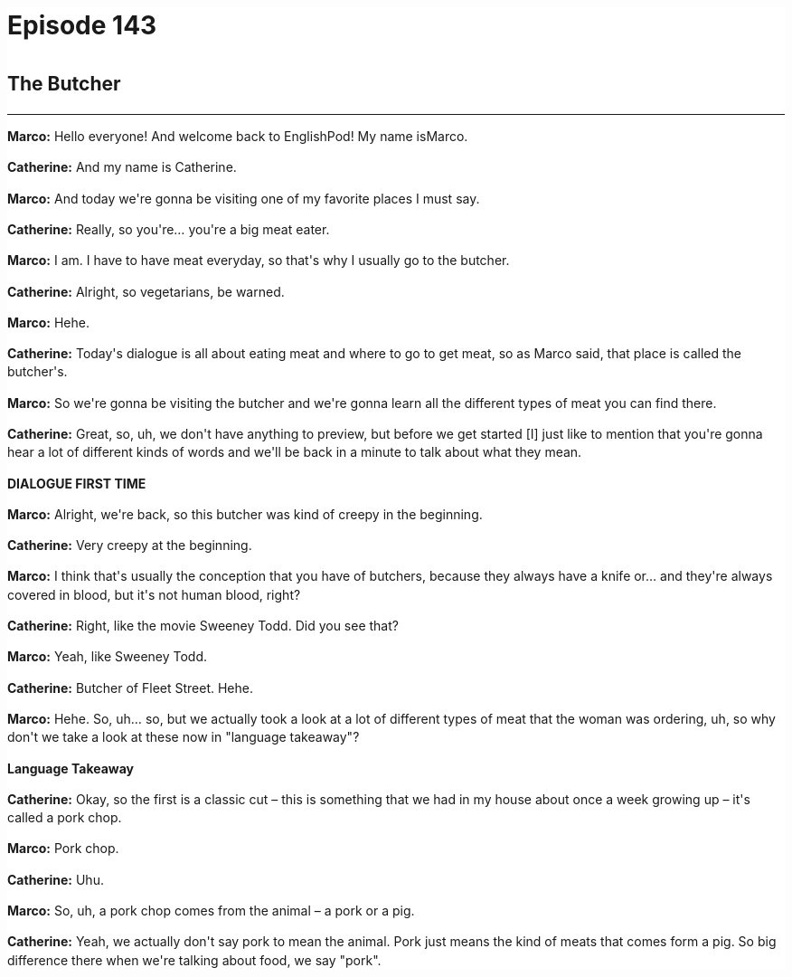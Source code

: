 # Episode 143

## The Butcher

---

**Marco:** Hello everyone! And welcome back to EnglishPod! My name isMarco. 

**Catherine:** And my name is Catherine. 

**Marco:** And today we're gonna be visiting one of my favorite places I must say. 

**Catherine:** Really, so you're… you're a big meat eater. 

**Marco:** I am. I have to have meat everyday, so that's why I usually go to the butcher. 

**Catherine:** Alright, so vegetarians, be warned. 

**Marco:** Hehe. 

**Catherine:** Today's dialogue is all about eating meat and where to go to get meat, so as Marco said, that place is called the butcher's. 

**Marco:** So we're gonna be visiting the butcher and we're gonna learn all the different types of meat you can find there. 

**Catherine:** Great, so, uh, we don't have anything to preview, but before we get started [I] just like to mention that you're gonna hear a lot of different kinds of words and we'll be back in a minute to talk about what they mean. 

**DIALOGUE FIRST TIME** 

**Marco:** Alright, we're back, so this butcher was kind of creepy in the beginning. 

**Catherine:** Very creepy at the beginning. 

**Marco:** I think that's usually the conception that you have of butchers, because they always have a knife or… and they're always covered in blood, but it's not human blood, right? 

**Catherine:** Right, like the movie Sweeney Todd. Did you see that? 

**Marco:** Yeah, like Sweeney Todd. 

**Catherine:** Butcher of Fleet Street. Hehe. 

**Marco:** Hehe. So, uh… so, but we actually took a look at a lot of different types of meat that the woman was ordering, uh, so why don't we take a look at these now in "language takeaway"? 

**Language Takeaway** 

**Catherine:** Okay, so the first is a classic cut – this is something that we had in my house about once a week growing up – it's called a pork chop. 

**Marco:** Pork chop. 

**Catherine:** Uhu. 

**Marco:** So, uh, a pork chop comes from the animal – a pork or a pig. 

**Catherine:** Yeah, we actually don't say pork to mean the animal. Pork just means the kind of meats that comes form a pig. So big difference there when we're talking about food, we say "pork". 
